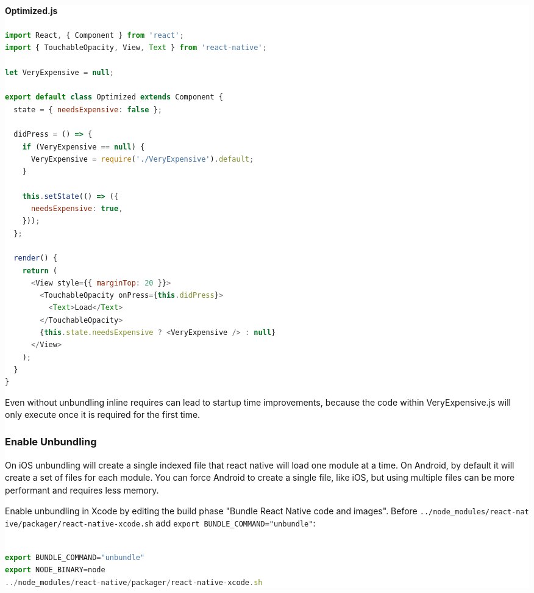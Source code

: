 #### Optimized.js

```javascript
import React, { Component } from 'react';
import { TouchableOpacity, View, Text } from 'react-native';

let VeryExpensive = null;

export default class Optimized extends Component {
  state = { needsExpensive: false };

  didPress = () => {
    if (VeryExpensive == null) {
      VeryExpensive = require('./VeryExpensive').default;
    }

    this.setState(() => ({
      needsExpensive: true,
    }));
  };

  render() {
    return (
      <View style={{ marginTop: 20 }}>
        <TouchableOpacity onPress={this.didPress}>
          <Text>Load</Text>
        </TouchableOpacity>
        {this.state.needsExpensive ? <VeryExpensive /> : null}
      </View>
    );
  }
}
```

Even without unbundling inline requires can lead to startup time improvements, because the code within VeryExpensive.js will only execute once it is required for the first time.

### Enable Unbundling

On iOS unbundling will create a single indexed file that react native will load one module at a time. On Android, by default it will create a set of files for each module. You can force Android to create a single file, like iOS, but using multiple files can be more performant and requires less memory.

Enable unbundling in Xcode by editing the build phase "Bundle React Native code and images". Before `../node_modules/react-native/packager/react-native-xcode.sh` add `export BUNDLE_COMMAND="unbundle"`:

```javascript

export BUNDLE_COMMAND="unbundle"
export NODE_BINARY=node
../node_modules/react-native/packager/react-native-xcode.sh

```
